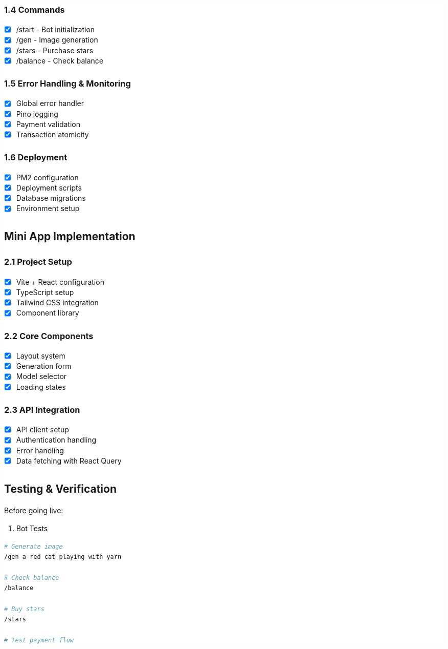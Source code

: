 ### 1.4 Commands
- [x] /start - Bot initialization
- [x] /gen - Image generation
- [x] /stars - Purchase stars
- [x] /balance - Check balance

### 1.5 Error Handling & Monitoring
- [x] Global error handler
- [x] Pino logging
- [x] Payment validation
- [x] Transaction atomicity

### 1.6 Deployment
- [x] PM2 configuration
- [x] Deployment scripts
- [x] Database migrations
- [x] Environment setup

## Mini App Implementation

### 2.1 Project Setup
- [x] Vite + React configuration
- [x] TypeScript setup
- [x] Tailwind CSS integration
- [x] Component library

### 2.2 Core Components
- [x] Layout system
- [x] Generation form
- [x] Model selector
- [x] Loading states

### 2.3 API Integration
- [x] API client setup
- [x] Authentication handling
- [x] Error handling
- [x] Data fetching with React Query

## Testing & Verification

Before going live:

1. Bot Tests
```bash
# Generate image
/gen a red cat playing with yarn

# Check balance
/balance

# Buy stars
/stars

# Test payment flow
```
